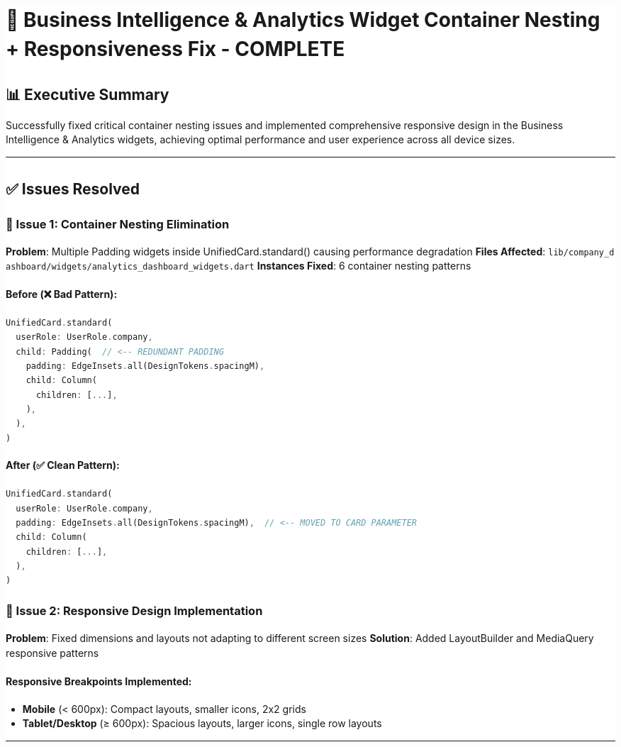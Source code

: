 # 🚀 **Business Intelligence & Analytics Widget Container Nesting + Responsiveness Fix - COMPLETE**

## 📊 **Executive Summary**

Successfully fixed critical container nesting issues and implemented comprehensive responsive design in the Business Intelligence & Analytics widgets, achieving optimal performance and user experience across all device sizes.

---

## ✅ **Issues Resolved**

### **🔧 Issue 1: Container Nesting Elimination**
**Problem**: Multiple Padding widgets inside UnifiedCard.standard() causing performance degradation
**Files Affected**: `lib/company_dashboard/widgets/analytics_dashboard_widgets.dart`
**Instances Fixed**: 6 container nesting patterns

#### **Before (❌ Bad Pattern):**
```dart
UnifiedCard.standard(
  userRole: UserRole.company,
  child: Padding(  // <-- REDUNDANT PADDING
    padding: EdgeInsets.all(DesignTokens.spacingM),
    child: Column(
      children: [...],
    ),
  ),
)
```

#### **After (✅ Clean Pattern):**
```dart
UnifiedCard.standard(
  userRole: UserRole.company,
  padding: EdgeInsets.all(DesignTokens.spacingM),  // <-- MOVED TO CARD PARAMETER
  child: Column(
    children: [...],
  ),
)
```

### **🔧 Issue 2: Responsive Design Implementation**
**Problem**: Fixed dimensions and layouts not adapting to different screen sizes
**Solution**: Added LayoutBuilder and MediaQuery responsive patterns

#### **Responsive Breakpoints Implemented:**
- **Mobile** (< 600px): Compact layouts, smaller icons, 2x2 grids
- **Tablet/Desktop** (≥ 600px): Spacious layouts, larger icons, single row layouts

---